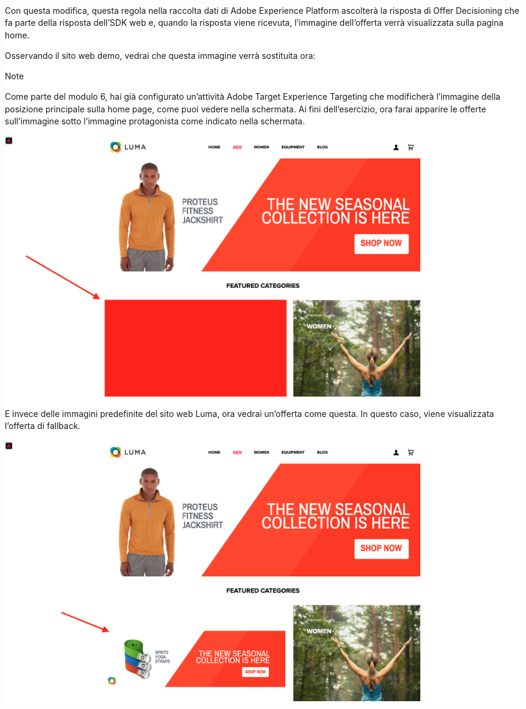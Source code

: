 Con questa modifica, questa regola nella raccolta dati di Adobe Experience Platform ascolterà la risposta di Offer Decisioning che fa parte della risposta dell’SDK web e, quando la risposta viene ricevuta, l’immagine dell’offerta verrà visualizzata sulla pagina home.

Osservando il sito web demo, vedrai che questa immagine verrà sostituita ora:

>[!NOTE]
>
>Come parte del modulo 6, hai già configurato un’attività Adobe Target Experience Targeting che modificherà l’immagine della posizione principale sulla home page, come puoi vedere nella schermata. Ai fini dell’esercizio, ora farai apparire le offerte sull’immagine sotto l’immagine protagonista come indicato nella schermata.

![WebSDK](./images/launch5.png)

E invece delle immagini predefinite del sito web Luma, ora vedrai un’offerta come questa. In questo caso, viene visualizzata l’offerta di fallback.

![WebSDK](./images/decrec10.png)

